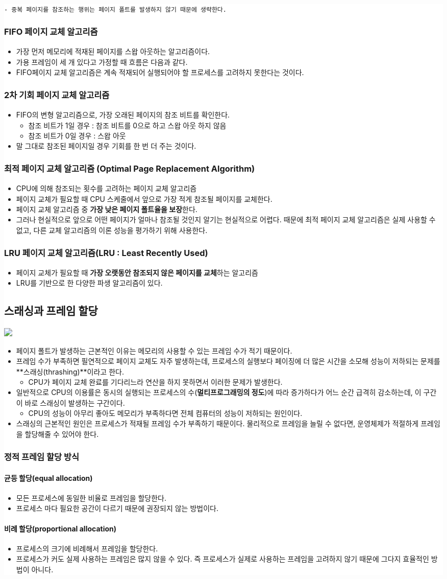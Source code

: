     - 중복 페이지를 참조하는 행위는 페이지 폴트를 발생하지 않기 때문에 생략한다.

### FIFO 페이지 교체 알고리즘

- 가장 먼저 메모리에 적재된 페이지를 스왑 아웃하는 알고리즘이다.
- 가용 프레임이 세 개 있다고 가정할 때 흐름은 다음과 같다.
- FIFO페이지 교체 알고리즘은 계속 적재되어 실행되어야 할 프로세스를 고려하지 못한다는 것이다.

### 2차 기회 페이지 교체 알고리즘

- FIFO의 변형 알고리즘으로, 가장 오래된 페이지의 참조 비트를 확인한다.
    - 참조 비트가 1일 경우 : 참조 비트를 0으로 하고 스왑 아웃 하지 않음
    - 참조 비트가 0일 경우 : 스왑 아웃
- 말 그대로 참조된 페이지일 경우  기회를 한 번 더 주는 것이다.

### 최적 페이지 교체 알고리즘 (Optimal Page Replacement Algorithm)

- CPU에 의해 참조되는 횟수를 고려하는 페이지 교체 알고리즘
- 페이지 교체가 필요할 때 CPU 스케줄에서 앞으로 가장 적게 참조될 페이지를 교체한다.
- 페이지 교체 알고리즘 중 **가장 낮은 페이지 폴트율을 보장**한다.
- 그러나 현실적으로 앞으로 어떤 페이지가 얼마나 참조될 것인지 알기는 현실적으로 어렵다. 때문에 최적 페이지 교체 알고리즘은 실제 사용할 수 없고, 다른 교체 알고리즘의 이론 성능을 평가하기 위해 사용한다.

### LRU 페이지 교체 알고리즘(LRU : Least Recently Used)

- 페이지 교체가 필요할 때 **가장 오랫동안 참조되지 않은 페이지를 교체**하는 알고리즘
- LRU를 기반으로 한 다양한 파생 알고리즘이 있다.

## 스래싱과 프레임 할당

![](/assets/img/posts/2023-05-22-aivle-cs-스터디-가상-메모리/img3.png)

- 페이지 폴트가 발생하는 근본적인 이유는 메모리의 사용할 수 있는 프레임 수가 적기 때문이다.
- 프레임 수가 부족하면 필연적으로 페이지 교체도 자주 발생하는데, 프로세스의 실행보다 페이징에 더 많은 시간을 소모해 성능이 저하되는 문제를 **스래싱(thrashing)**이라고 한다.
    - CPU가 페이지 교체 완료를 기다리느라 연산을 하지 못하면서 이러한 문제가 발생한다.
- 일반적으로 CPU의 이용률은 동시의 실행되는 프로세스의 수(**멀티프로그래밍의 정도**)에 따라 증가하다가 어느 순간 급격히 감소하는데, 이 구간이 바로 스래싱이 발생하는 구간이다.
    - CPU의 성능이 아무리 좋아도 메모리가 부족하다면 전체 컴퓨터의 성능이 저하되는 원인이다.
- 스래싱의 근본적인 원인은 프로세스가 적재될 프레임 수가 부족하기 때문이다. 물리적으로 프레임을 늘릴 수 없다면, 운영체제가 적절하게 프레임을 할당해줄 수 있어야 한다.

### 정적 프레임 할당 방식

#### 균등 할당(equal allocation)
- 모든 프로세스에 동일한 비율로 프레임을 할당한다.
- 프로세스 마다 필요한 공간이 다르기 때문에 권장되지 않는 방법이다.

#### 비례 할당(proportional allocation)
- 프로세스의 크기에 비례해서 프레임을 할당한다.
- 프로세스가 커도 실제 사용하는 프레임은 많지 않을 수 있다. 즉 프로세스가 실제로 사용하는 프레임을 고려하지 않기 때문에 그다지 효율적인 방법이 아니다.

